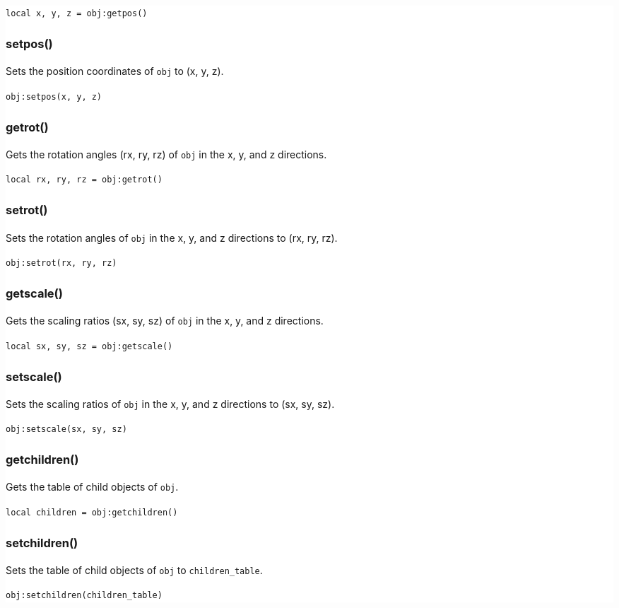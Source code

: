 ```lua:no-line-numbers
local x, y, z = obj:getpos()
```

### setpos()

Sets the position coordinates of `obj` to (x, y, z).

```lua:no-line-numbers
obj:setpos(x, y, z)
```

### getrot()

Gets the rotation angles (rx, ry, rz) of `obj` in the x, y, and z directions.

```lua:no-line-numbers
local rx, ry, rz = obj:getrot()
```

### setrot()

Sets the rotation angles of `obj` in the x, y, and z directions to (rx, ry, rz).

```lua:no-line-numbers
obj:setrot(rx, ry, rz)
```

### getscale()

Gets the scaling ratios (sx, sy, sz) of `obj` in the x, y, and z directions.

```lua:no-line-numbers
local sx, sy, sz = obj:getscale()
```

### setscale()

Sets the scaling ratios of `obj` in the x, y, and z directions to (sx, sy, sz).

```lua:no-line-numbers
obj:setscale(sx, sy, sz)
```

### getchildren()

Gets the table of child objects of `obj`.

```lua:no-line-numbers
local children = obj:getchildren()
```

### setchildren()

Sets the table of child objects of `obj` to `children_table`.

```lua:no-line-numbers
obj:setchildren(children_table)
```
